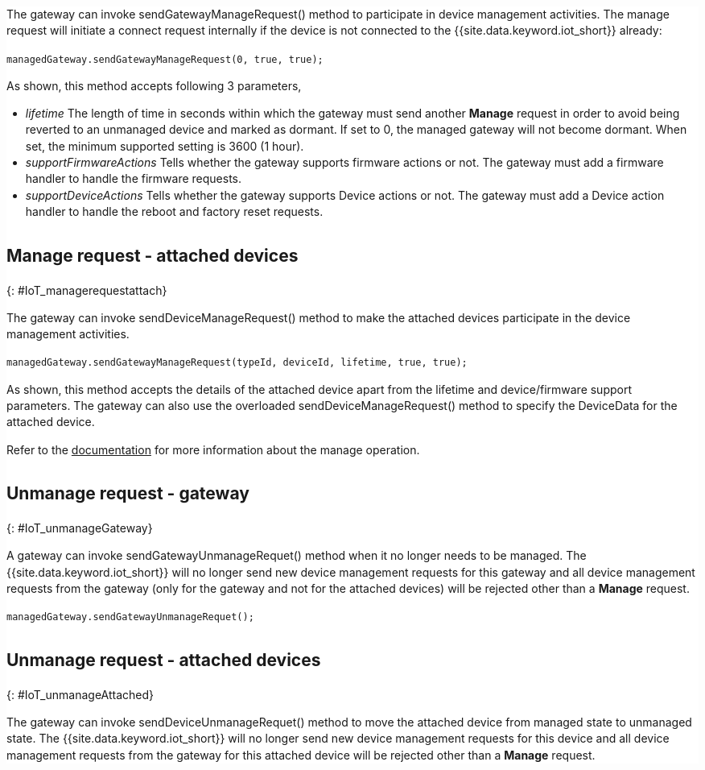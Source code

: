 The gateway can invoke sendGatewayManageRequest() method to participate in device management activities. The manage request will initiate a connect request internally if the device is not connected to the {{site.data.keyword.iot_short}} already:

```   
managedGateway.sendGatewayManageRequest(0, true, true);
```

As shown, this method accepts following 3 parameters,

-   *lifetime* The length of time in seconds within which the gateway     must send another **Manage** request in order to avoid being     reverted to an unmanaged device and marked as dormant. If set to 0,     the managed gateway will not become dormant. When set, the minimum     supported setting is 3600 (1 hour).
-   *supportFirmwareActions* Tells whether the gateway supports firmware     actions or not. The gateway must add a firmware handler to handle     the firmware requests.
-   *supportDeviceActions* Tells whether the gateway supports Device     actions or not. The gateway must add a Device action handler to     handle the reboot and factory reset requests.

## Manage request - attached devices
{: #IoT_managerequestattach}

The gateway can invoke sendDeviceManageRequest() method to make the
attached devices participate in the device management activities.

```   
managedGateway.sendGatewayManageRequest(typeId, deviceId, lifetime, true, true);
```

As shown, this method accepts the details of the attached device apart from the lifetime and device/firmware support parameters. The gateway can also use the overloaded sendDeviceManageRequest() method to specify the DeviceData for the attached device.

Refer to the [documentation](https://docs.internetofthings.ibmcloud.com/devices/device_mgmt/index.html#/manage-device#manage-device) for more information about the manage operation.



## Unmanage request - gateway
{: #IoT_unmanageGateway}

A gateway can invoke sendGatewayUnmanageRequet() method when it no longer needs to be managed. The {{site.data.keyword.iot_short}} will no longer send new device management requests for this gateway and all device management requests from the gateway (only for the gateway and not for the attached devices) will be rejected other than a **Manage** request.

```   
managedGateway.sendGatewayUnmanageRequet();
```

## Unmanage request - attached devices
{: #IoT_unmanageAttached}

The gateway can invoke sendDeviceUnmanageRequet() method to move the attached device from managed state to unmanaged state. The {{site.data.keyword.iot_short}} will no longer send new device management requests for this device and all device management requests from the gateway for this attached device will be rejected other than a **Manage** request.
